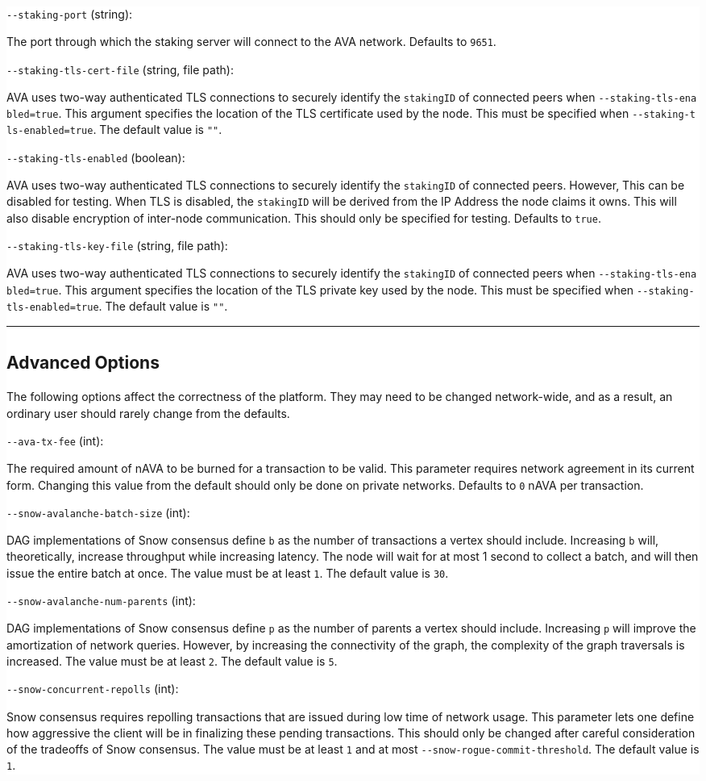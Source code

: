 `--staking-port` (string):

The port through which the staking server will connect to the AVA network. Defaults to `9651`.

`--staking-tls-cert-file` (string, file path):

AVA uses two-way authenticated TLS connections to securely identify the `stakingID` of connected peers when `--staking-tls-enabled=true`. This argument specifies the location of the TLS certificate used by the node. This must be specified when `--staking-tls-enabled=true`. The default value is `""`.

`--staking-tls-enabled` (boolean):

AVA uses two-way authenticated TLS connections to securely identify the `stakingID` of connected peers. However, This can be disabled for testing. When TLS is disabled, the `stakingID` will be derived from the IP Address the node claims it owns. This will also disable encryption of inter-node communication. This should only be specified for testing. Defaults to `true`.

`--staking-tls-key-file` (string, file path):

AVA uses two-way authenticated TLS connections to securely identify the `stakingID` of connected peers when `--staking-tls-enabled=true`. This argument specifies the location of the TLS private key used by the node. This must be specified when `--staking-tls-enabled=true`. The default value is `""`.

***

## Advanced Options

The following options affect the correctness of the platform. They may need to be changed network-wide, and as a result, an ordinary user should rarely change from the defaults.

`--ava-tx-fee` (int):

The required amount of nAVA to be burned for a transaction to be valid. This parameter requires network agreement in its current form. Changing this value from the default should only be done on private networks. Defaults to `0` nAVA per transaction.

`--snow-avalanche-batch-size` (int):

DAG implementations of Snow consensus define `b` as the number of transactions a vertex should include. Increasing `b` will, theoretically, increase throughput while increasing latency. The node will wait for at most 1 second to collect a batch, and will then issue the entire batch at once. The value must be at least `1`. The default value is `30`.

`--snow-avalanche-num-parents` (int):

DAG implementations of Snow consensus define `p` as the number of parents a vertex should include. Increasing `p` will improve the amortization of network queries. However, by increasing the connectivity of the graph, the complexity of the graph traversals is increased. The value must be at least `2`. The default value is `5`.

`--snow-concurrent-repolls` (int):

Snow consensus requires repolling transactions that are issued during low time of network usage. This parameter lets one define how aggressive the client will be in finalizing these pending transactions. This should only be changed after careful consideration of the tradeoffs of Snow consensus. The value must be at least `1` and at most `--snow-rogue-commit-threshold`. The default value is `1`.
